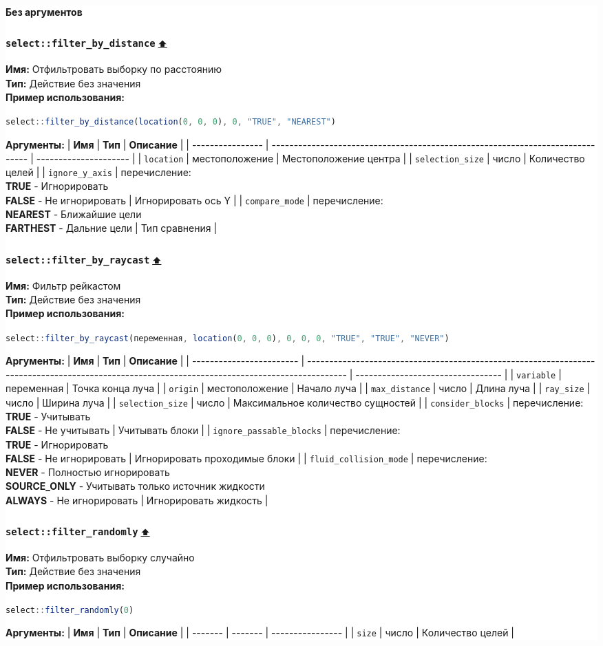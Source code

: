 **Без аргументов**
<h3 id=select_filter_by_distance>
  <code>select::filter_by_distance</code>
  <a href="#" style="font-size: 12px; margin-left:">⬆️</a>
</h3>

**Имя:** Отфильтровать выборку по расстоянию\
**Тип:** Действие без значения\
**Пример использования:**
```ts
select::filter_by_distance(location(0, 0, 0), 0, "TRUE", "NEAREST")
```

**Аргументы:**
| **Имя**          | **Тип**                                                                        | **Описание**          |
| ---------------- | ------------------------------------------------------------------------------ | --------------------- |
| `location`       | местоположение                                                                 | Местоположение центра |
| `selection_size` | число                                                                          | Количество целей      |
| `ignore_y_axis`  | перечисление:<br/>**TRUE** - Игнорировать<br/>**FALSE** - Не игнорировать      | Игнорировать ось Y    |
| `compare_mode`   | перечисление:<br/>**NEAREST** - Ближайшие цели<br/>**FARTHEST** - Дальние цели | Тип сравнения         |
<h3 id=select_filter_by_raycast>
  <code>select::filter_by_raycast</code>
  <a href="#" style="font-size: 12px; margin-left:">⬆️</a>
</h3>

**Имя:** Фильтр рейкастом\
**Тип:** Действие без значения\
**Пример использования:**
```ts
select::filter_by_raycast(переменная, location(0, 0, 0), 0, 0, 0, "TRUE", "TRUE", "NEVER")
```

**Аргументы:**
| **Имя**                  | **Тип**                                                                                                                                        | **Описание**                      |
| ------------------------ | ---------------------------------------------------------------------------------------------------------------------------------------------- | --------------------------------- |
| `variable`               | переменная                                                                                                                                     | Точка конца луча                  |
| `origin`                 | местоположение                                                                                                                                 | Начало луча                       |
| `max_distance`           | число                                                                                                                                          | Длина луча                        |
| `ray_size`               | число                                                                                                                                          | Ширина луча                       |
| `selection_size`         | число                                                                                                                                          | Максимальное количество сущностей |
| `consider_blocks`        | перечисление:<br/>**TRUE** - Учитывать<br/>**FALSE** - Не учитывать                                                                            | Учитывать блоки                   |
| `ignore_passable_blocks` | перечисление:<br/>**TRUE** - Игнорировать<br/>**FALSE** - Не игнорировать                                                                      | Игнорировать проходимые блоки     |
| `fluid_collision_mode`   | перечисление:<br/>**NEVER** - Полностью игнорировать<br/>**SOURCE_ONLY** - Учитывать только источник жидкости<br/>**ALWAYS** - Не игнорировать | Игнорировать жидкость             |
<h3 id=select_filter_randomly>
  <code>select::filter_randomly</code>
  <a href="#" style="font-size: 12px; margin-left:">⬆️</a>
</h3>

**Имя:** Отфильтровать выборку случайно\
**Тип:** Действие без значения\
**Пример использования:**
```ts
select::filter_randomly(0)
```

**Аргументы:**
| **Имя** | **Тип** | **Описание**     |
| ------- | ------- | ---------------- |
| `size`  | число   | Количество целей |
